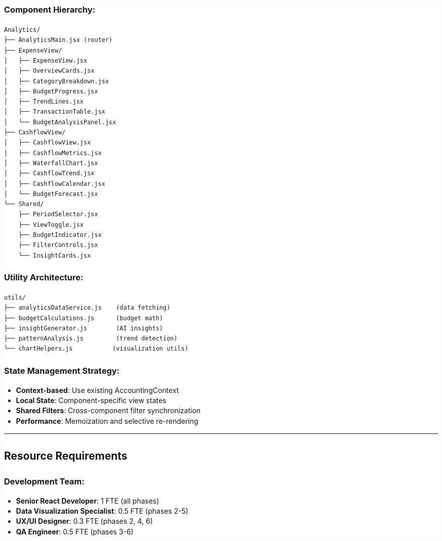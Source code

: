 ### **Component Hierarchy:**
```
Analytics/
├── AnalyticsMain.jsx (router)
├── ExpenseView/
│   ├── ExpenseView.jsx
│   ├── OverviewCards.jsx
│   ├── CategoryBreakdown.jsx
│   ├── BudgetProgress.jsx
│   ├── TrendLines.jsx
│   ├── TransactionTable.jsx
│   └── BudgetAnalysisPanel.jsx
├── CashflowView/
│   ├── CashflowView.jsx
│   ├── CashflowMetrics.jsx
│   ├── WaterfallChart.jsx
│   ├── CashflowTrend.jsx
│   ├── CashflowCalendar.jsx
│   └── BudgetForecast.jsx
└── Shared/
    ├── PeriodSelector.jsx
    ├── ViewToggle.jsx
    ├── BudgetIndicator.jsx
    ├── FilterControls.jsx
    └── InsightCards.jsx
```

### **Utility Architecture:**
```
utils/
├── analyticsDataService.js    (data fetching)
├── budgetCalculations.js      (budget math)
├── insightGenerator.js        (AI insights)
├── patternAnalysis.js         (trend detection)
└── chartHelpers.js           (visualization utils)
```

### **State Management Strategy:**
- **Context-based**: Use existing AccountingContext
- **Local State**: Component-specific view states  
- **Shared Filters**: Cross-component filter synchronization
- **Performance**: Memoization and selective re-rendering

---

## Resource Requirements

### **Development Team:**
- **Senior React Developer**: 1 FTE (all phases)
- **Data Visualization Specialist**: 0.5 FTE (phases 2-5)
- **UX/UI Designer**: 0.3 FTE (phases 2, 4, 6)
- **QA Engineer**: 0.5 FTE (phases 3-6)
